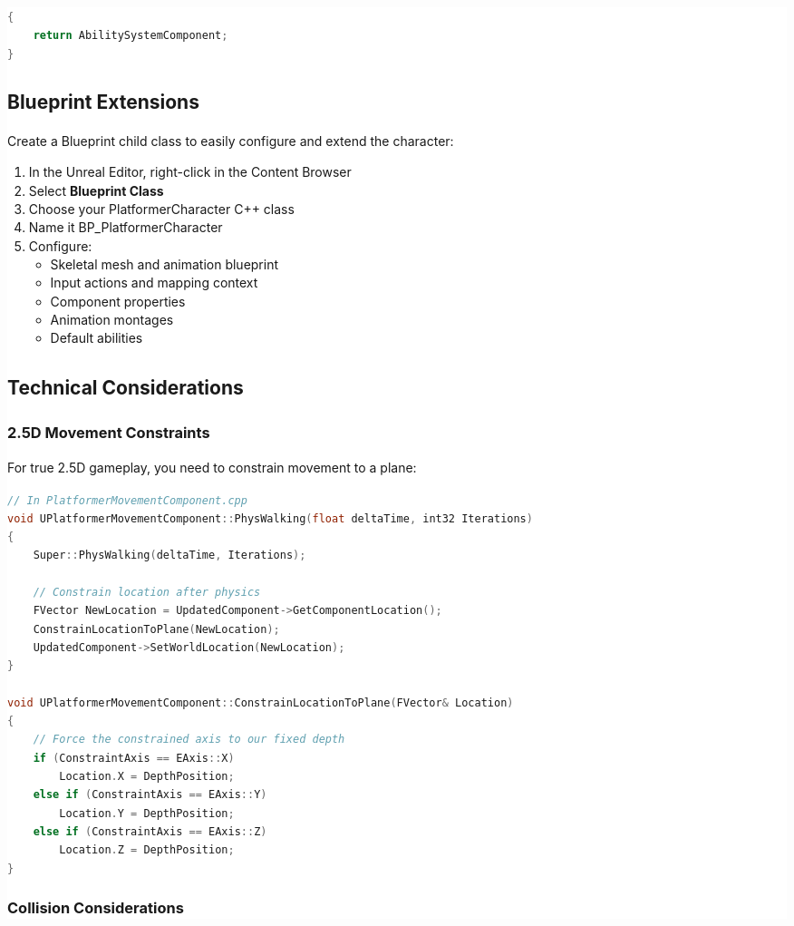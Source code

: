 ```cpp
{
    return AbilitySystemComponent;
}
```

## Blueprint Extensions

Create a Blueprint child class to easily configure and extend the character:

1. In the Unreal Editor, right-click in the Content Browser
2. Select **Blueprint Class**
3. Choose your PlatformerCharacter C++ class
4. Name it BP_PlatformerCharacter
5. Configure:
   - Skeletal mesh and animation blueprint
   - Input actions and mapping context
   - Component properties
   - Animation montages
   - Default abilities

## Technical Considerations

### 2.5D Movement Constraints

For true 2.5D gameplay, you need to constrain movement to a plane:

```cpp
// In PlatformerMovementComponent.cpp
void UPlatformerMovementComponent::PhysWalking(float deltaTime, int32 Iterations)
{
    Super::PhysWalking(deltaTime, Iterations);
    
    // Constrain location after physics
    FVector NewLocation = UpdatedComponent->GetComponentLocation();
    ConstrainLocationToPlane(NewLocation);
    UpdatedComponent->SetWorldLocation(NewLocation);
}

void UPlatformerMovementComponent::ConstrainLocationToPlane(FVector& Location)
{
    // Force the constrained axis to our fixed depth
    if (ConstraintAxis == EAxis::X)
        Location.X = DepthPosition;
    else if (ConstraintAxis == EAxis::Y)
        Location.Y = DepthPosition;
    else if (ConstraintAxis == EAxis::Z)
        Location.Z = DepthPosition;
}
```

### Collision Considerations
